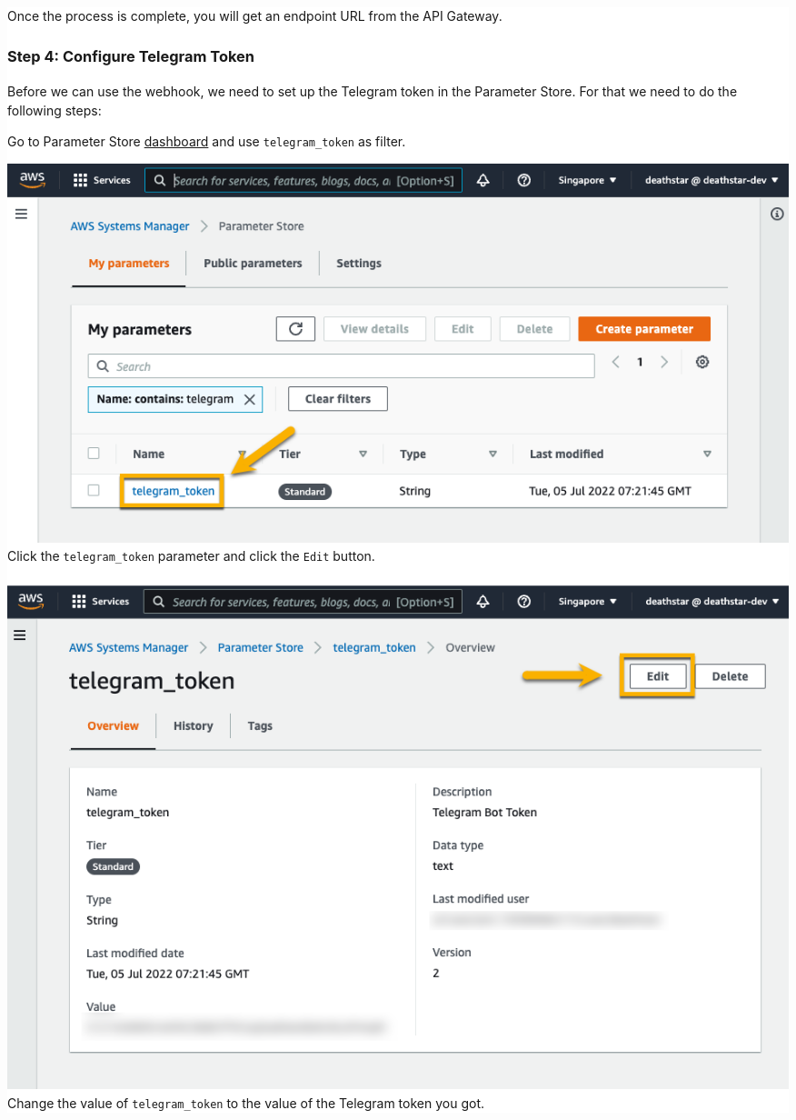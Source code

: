 Once the process is complete, you will get an endpoint URL from the API Gateway.

### Step 4: Configure Telegram Token

Before we can use the webhook, we need to set up the Telegram token in the Parameter Store. For that we need to do the following steps:

Go to Parameter Store [dashboard](https://console.aws.amazon.com/systems-manager/parameters/?tab=Table) and use `telegram_token` as filter.

![Parameter Store dashboard](images/ssm-1.png)
Click the `telegram_token` parameter and click the `Edit` button.

![Edit `telegram_token`](images/ssm-2.png)
Change the value of `telegram_token` to the value of the Telegram token you got.
